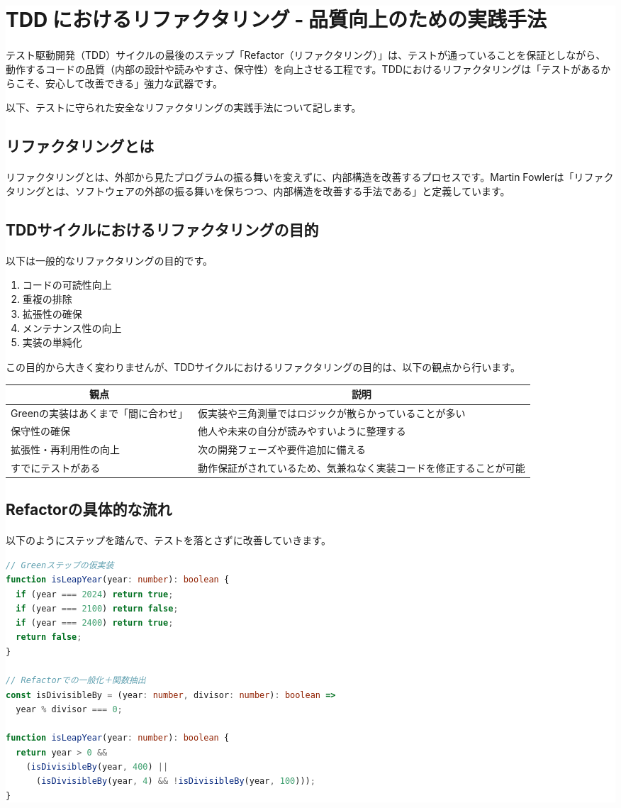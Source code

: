 # TDD におけるリファクタリング - 品質向上のための実践手法

テスト駆動開発（TDD）サイクルの最後のステップ「Refactor（リファクタリング）」は、テストが通っていることを保証としながら、動作するコードの品質（内部の設計や読みやすさ、保守性）を向上させる工程です。TDDにおけるリファクタリングは「テストがあるからこそ、安心して改善できる」強力な武器です。

以下、テストに守られた安全なリファクタリングの実践手法について記します。

## リファクタリングとは

リファクタリングとは、外部から見たプログラムの振る舞いを変えずに、内部構造を改善するプロセスです。Martin Fowlerは「リファクタリングとは、ソフトウェアの外部の振る舞いを保ちつつ、内部構造を改善する手法である」と定義しています。


## TDDサイクルにおけるリファクタリングの目的
以下は一般的なリファクタリングの目的です。
1. コードの可読性向上
2. 重複の排除
3. 拡張性の確保
4. メンテナンス性の向上
5. 実装の単純化

この目的から大きく変わりませんが、TDDサイクルにおけるリファクタリングの目的は、以下の観点から行います。

|観点|説明|
|---|---|
|Greenの実装はあくまで「間に合わせ」|仮実装や三角測量ではロジックが散らかっていることが多い|
|保守性の確保|他人や未来の自分が読みやすいように整理する|
|拡張性・再利用性の向上|次の開発フェーズや要件追加に備える|
|すでにテストがある|動作保証がされているため、気兼ねなく実装コードを修正することが可能|

## Refactorの具体的な流れ

以下のようにステップを踏んで、テストを落とさずに改善していきます。
```ts
// Greenステップの仮実装
function isLeapYear(year: number): boolean {
  if (year === 2024) return true;
  if (year === 2100) return false;
  if (year === 2400) return true;
  return false;
}

// Refactorでの一般化＋関数抽出
const isDivisibleBy = (year: number, divisor: number): boolean =>
  year % divisor === 0;

function isLeapYear(year: number): boolean {
  return year > 0 &&
    (isDivisibleBy(year, 400) ||
      (isDivisibleBy(year, 4) && !isDivisibleBy(year, 100)));
}
```

